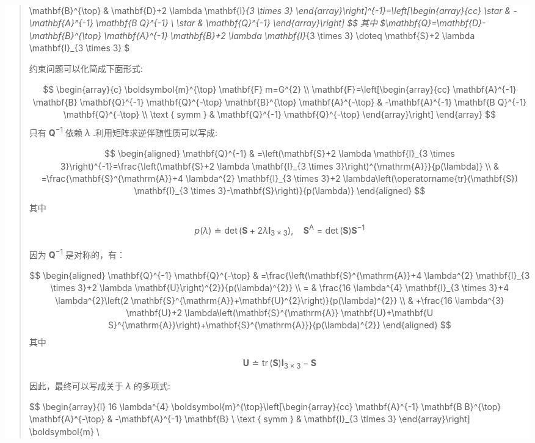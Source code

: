 > \mathbf{B}^{\top} & \mathbf{D}+2 \lambda \mathbf{I}_{3 \times 3}
> \end{array}\right]^{-1}=\left[\begin{array}{cc}
> \star & -\mathbf{A}^{-1} \mathbf{B Q}^{-1} \\
> \star & \mathbf{Q}^{-1}
> \end{array}\right]
> $$
> 其中  $\mathbf{Q}=\mathbf{D}-\mathbf{B}^{\top} \mathbf{A}^{-1} \mathbf{B}+2 \lambda \mathbf{I}_{3 \times 3} \doteq \mathbf{S}+2 \lambda \mathbf{I}_{3 \times 3} $
>
> 约束问题可以化简成下面形式:
>
> $$
> \begin{array}{c}
> \boldsymbol{m}^{\top} \mathbf{F} m=G^{2} \\
> \mathbf{F}=\left[\begin{array}{cc}
> \mathbf{A}^{-1} \mathbf{B} \mathbf{Q}^{-1} \mathbf{Q}^{-\top} \mathbf{B}^{\top} \mathbf{A}^{-\top} & -\mathbf{A}^{-1} \mathbf{B Q}^{-1} \mathbf{Q}^{-\top} \\
> \text { symm } & \mathbf{Q}^{-1} \mathbf{Q}^{-\top}
> \end{array}\right]
> \end{array}
> $$
> 只有  $\mathbf{Q}^{-1}$  依赖 $\lambda$ .利用矩阵求逆伴随性质可以写成:
>
> $$
> \begin{aligned}
> \mathbf{Q}^{-1} & =\left(\mathbf{S}+2 \lambda \mathbf{I}_{3 \times 3}\right)^{-1}=\frac{\left(\mathbf{S}+2 \lambda \mathbf{I}_{3 \times 3}\right)^{\mathrm{A}}}{p(\lambda)} \\
> & =\frac{\mathbf{S}^{\mathrm{A}}+4 \lambda^{2} \mathbf{I}_{3 \times 3}+2 \lambda\left(\operatorname{tr}(\mathbf{S}) \mathbf{I}_{3 \times 3}-\mathbf{S}\right)}{p(\lambda)}
> \end{aligned}
> $$
> 其中
>
> $$
> p(\lambda) \doteq \operatorname{det}\left(\mathbf{S}+2 \lambda \mathbf{I}_{3 \times 3}\right), \quad \mathbf{S}^{\mathrm{A}}=\operatorname{det}(\mathbf{S}) \mathbf{S}^{-1}
> $$
>
> 因为  $\mathbf{Q}^{-1}$  是对称的，有：
>
> $$
> \begin{aligned}
> \mathbf{Q}^{-1} \mathbf{Q}^{-\top} & =\frac{\left(\mathbf{S}^{\mathrm{A}}+4 \lambda^{2} \mathbf{I}_{3 \times 3}+2 \lambda \mathbf{U}\right)^{2}}{p(\lambda)^{2}} \\
> = & \frac{16 \lambda^{4} \mathbf{I}_{3 \times 3}+4 \lambda^{2}\left(2 \mathbf{S}^{\mathrm{A}}+\mathbf{U}^{2}\right)}{p(\lambda)^{2}} \\
> & +\frac{16 \lambda^{3} \mathbf{U}+2 \lambda\left(\mathbf{S}^{\mathrm{A}} \mathbf{U}+\mathbf{U S}^{\mathrm{A}}\right)+\mathbf{S}^{\mathrm{A}}}{p(\lambda)^{2}}
> \end{aligned}
> $$
> 其中
>
> $$
> \mathbf{U} \doteq \operatorname{tr}(\mathbf{S}) \mathbf{I}_{3 \times 3}-\mathbf{S}
> $$
>
> 因此，最终可以写成关于  $\lambda$  的多项式:
>
> $$
> \begin{array}{l}
> 16 \lambda^{4} \boldsymbol{m}^{\top}\left[\begin{array}{cc}
> \mathbf{A}^{-1} \mathbf{B B}^{\top} \mathbf{A}^{-\top} & -\mathbf{A}^{-1} \mathbf{B} \\
> \text { symm } & \mathbf{I}_{3 \times 3}
> \end{array}\right] \boldsymbol{m} \\